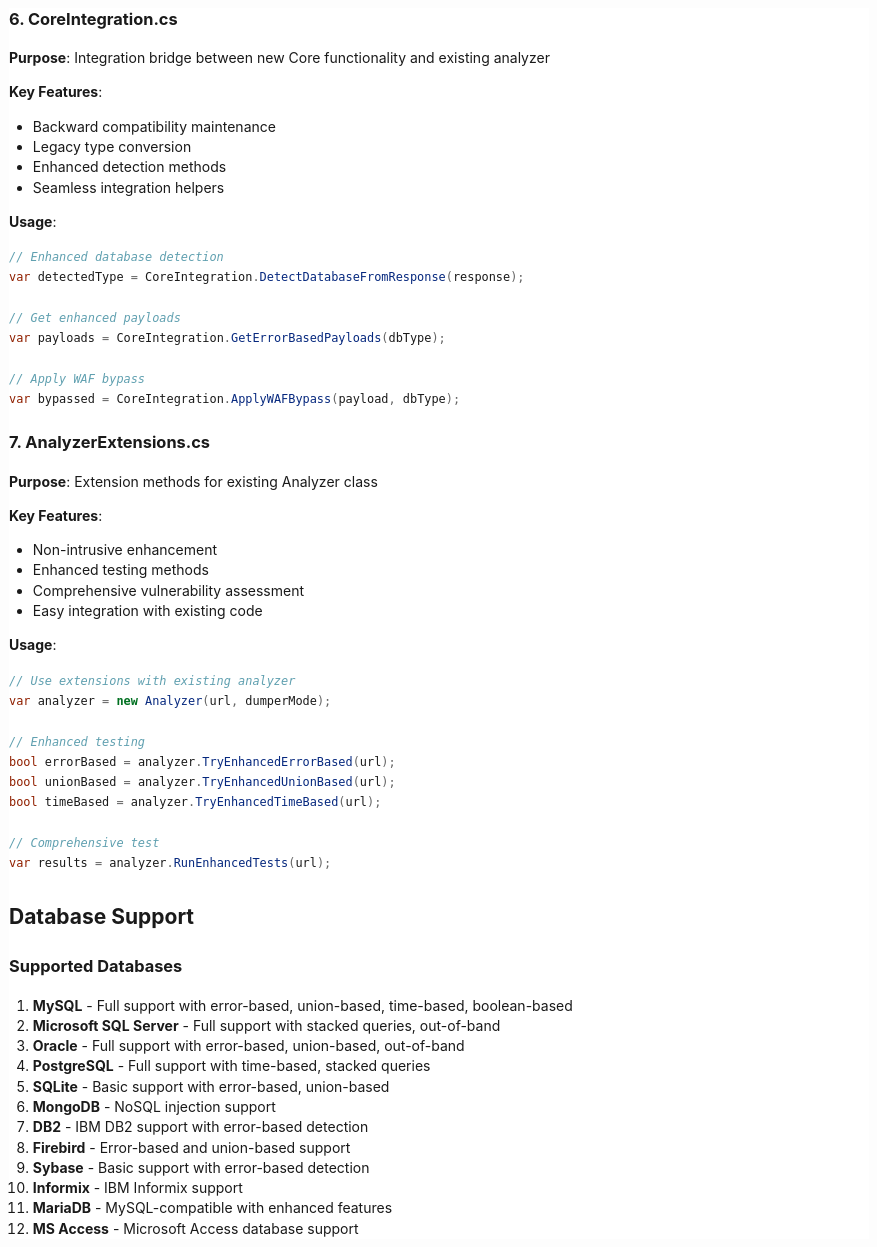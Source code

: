 ### 6. CoreIntegration.cs
**Purpose**: Integration bridge between new Core functionality and existing analyzer

**Key Features**:
- Backward compatibility maintenance
- Legacy type conversion
- Enhanced detection methods
- Seamless integration helpers

**Usage**:
```csharp
// Enhanced database detection
var detectedType = CoreIntegration.DetectDatabaseFromResponse(response);

// Get enhanced payloads
var payloads = CoreIntegration.GetErrorBasedPayloads(dbType);

// Apply WAF bypass
var bypassed = CoreIntegration.ApplyWAFBypass(payload, dbType);
```

### 7. AnalyzerExtensions.cs
**Purpose**: Extension methods for existing Analyzer class

**Key Features**:
- Non-intrusive enhancement
- Enhanced testing methods
- Comprehensive vulnerability assessment
- Easy integration with existing code

**Usage**:
```csharp
// Use extensions with existing analyzer
var analyzer = new Analyzer(url, dumperMode);

// Enhanced testing
bool errorBased = analyzer.TryEnhancedErrorBased(url);
bool unionBased = analyzer.TryEnhancedUnionBased(url);
bool timeBased = analyzer.TryEnhancedTimeBased(url);

// Comprehensive test
var results = analyzer.RunEnhancedTests(url);
```

## Database Support

### Supported Databases
1. **MySQL** - Full support with error-based, union-based, time-based, boolean-based
2. **Microsoft SQL Server** - Full support with stacked queries, out-of-band
3. **Oracle** - Full support with error-based, union-based, out-of-band
4. **PostgreSQL** - Full support with time-based, stacked queries
5. **SQLite** - Basic support with error-based, union-based
6. **MongoDB** - NoSQL injection support
7. **DB2** - IBM DB2 support with error-based detection
8. **Firebird** - Error-based and union-based support
9. **Sybase** - Basic support with error-based detection
10. **Informix** - IBM Informix support
11. **MariaDB** - MySQL-compatible with enhanced features
12. **MS Access** - Microsoft Access database support
